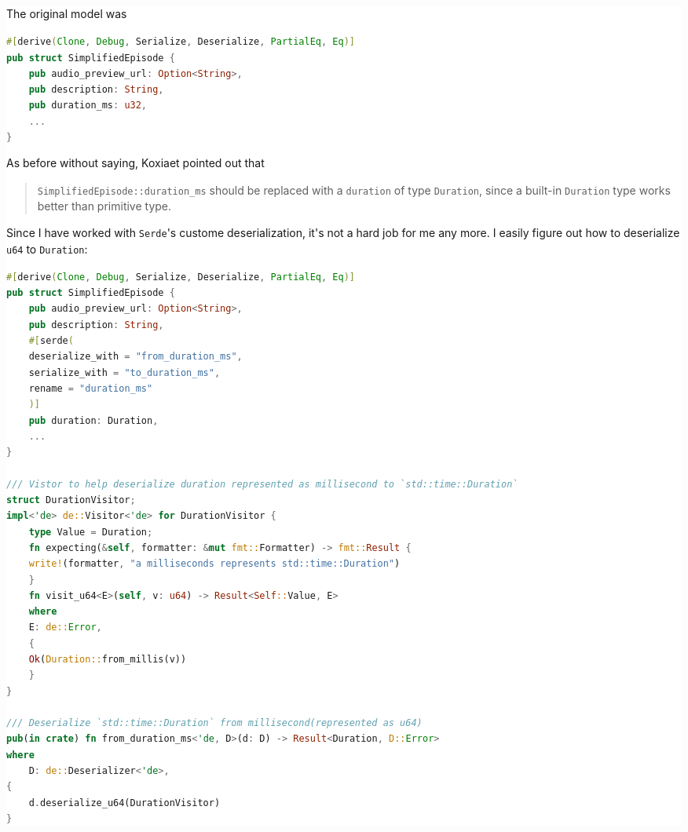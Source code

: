 The original model was

```rust
#[derive(Clone, Debug, Serialize, Deserialize, PartialEq, Eq)]
pub struct SimplifiedEpisode {
    pub audio_preview_url: Option<String>,
    pub description: String,
    pub duration_ms: u32,
    ...
}
```

As before without saying, Koxiaet pointed out that

> `SimplifiedEpisode::duration_ms` should be replaced with a `duration` of type `Duration`, since a built-in `Duration` type works better than primitive type.

Since I have worked with `Serde`'s custome deserialization, it's not a hard job for me any more. I easily figure out how to deserialize `u64` to `Duration`:

```rust
#[derive(Clone, Debug, Serialize, Deserialize, PartialEq, Eq)]
pub struct SimplifiedEpisode {
    pub audio_preview_url: Option<String>,
    pub description: String,
    #[serde(
	deserialize_with = "from_duration_ms",
	serialize_with = "to_duration_ms",
	rename = "duration_ms"
    )]
    pub duration: Duration,
    ...
}

/// Vistor to help deserialize duration represented as millisecond to `std::time::Duration`
struct DurationVisitor;
impl<'de> de::Visitor<'de> for DurationVisitor {
    type Value = Duration;
    fn expecting(&self, formatter: &mut fmt::Formatter) -> fmt::Result {
	write!(formatter, "a milliseconds represents std::time::Duration")
    }
    fn visit_u64<E>(self, v: u64) -> Result<Self::Value, E>
    where
	E: de::Error,
    {
	Ok(Duration::from_millis(v))
    }
}

/// Deserialize `std::time::Duration` from millisecond(represented as u64)
pub(in crate) fn from_duration_ms<'de, D>(d: D) -> Result<Duration, D::Error>
where
    D: de::Deserializer<'de>,
{
    d.deserialize_u64(DurationVisitor)
}
```
